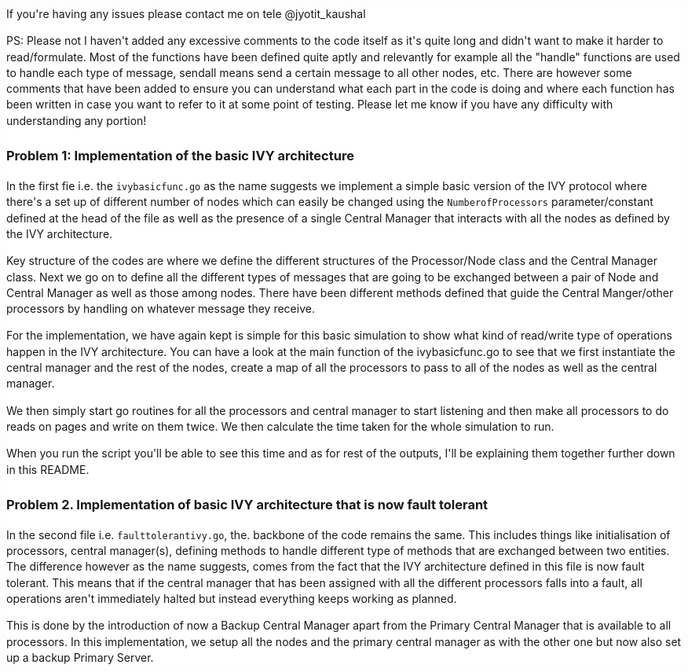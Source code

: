 

  

If you're having any issues please contact me on tele @jyotit_kaushal

 
PS: Please not I haven't added any excessive comments to the code itself as it's quite long and didn't want to make it harder to read/formulate.  Most of the functions have been defined quite aptly and relevantly for example all the "handle" functions are used to handle each type of message, sendall means send a certain message to all other nodes, etc. There are however some comments that have been added to ensure you can understand what each part in the code is doing and where each function has been written in case you want to refer to it at some point of testing. Please let me know if you have any difficulty with understanding any portion!

  

### Problem 1: Implementation of the basic IVY architecture
 In the first fie i.e. the `ivybasicfunc.go` as the name suggests we implement a simple basic version of the IVY protocol where there's a set up of different number of nodes which can easily be changed using the `NumberofProcessors` parameter/constant defined at the head of the file as well as the presence of a single Central Manager that interacts with all the nodes as defined by the IVY architecture.

Key structure of the codes are where we define the different structures of the Processor/Node class and the Central Manager class. Next we go on to define all the different types of messages that are going to be exchanged between a pair of Node and Central Manager as well as those among nodes. There have been different methods defined that guide the Central Manger/other processors by handling on whatever message they receive. 

For the implementation, we have again kept is simple for this basic simulation to show what kind of read/write type of operations happen in the IVY architecture. You can have a look at the main function of the ivybasicfunc.go to see that we first instantiate the central manager and the rest of the nodes, create a map of all the processors to pass to all of the nodes as well as the central manager.

We then simply start go routines for all the processors and central manager to start listening and then make all processors to do reads on pages and write on them twice. We then calculate the time taken for the whole simulation to run.

When you run the script you'll be able to see this time and as for rest of the outputs, I'll be explaining them together further down in this README.

### Problem 2. Implementation of basic IVY architecture that is now fault tolerant

 In the second file i.e. `faulttolerantivy.go`, the. backbone of the code remains the same. This includes things like initialisation of processors, central manager(s), defining methods to handle different type of methods that are exchanged between two entities. 
The difference however as the name suggests, comes from the fact that the IVY architecture defined in this file is now fault tolerant. This means that if the central manager that has been assigned with all the different processors falls into a fault, all operations aren't immediately halted but instead everything keeps working as planned.

This is done by the introduction of now a Backup Central Manager apart from the Primary Central Manager that is available to all processors. In this implementation, we setup all the nodes and the primary central manager as with the other one but now also set up a backup Primary Server.
